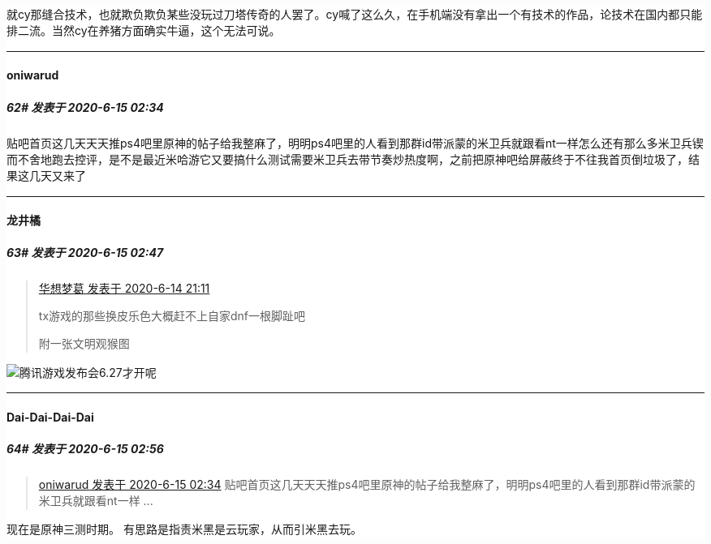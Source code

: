 


就cy那缝合技术，也就欺负欺负某些没玩过刀塔传奇的人罢了。cy喊了这么久，在手机端没有拿出一个有技术的作品，论技术在国内都只能排二流。当然cy在养猪方面确实牛逼，这个无法可说。







-----

####  oniwarud  
##### 62#       发表于 2020-6-15 02:34




贴吧首页这几天天天推ps4吧里原神的帖子给我整麻了，明明ps4吧里的人看到那群id带派蒙的米卫兵就跟看nt一样怎么还有那么多米卫兵锲而不舍地跑去控评，是不是最近米哈游它又要搞什么测试需要米卫兵去带节奏炒热度啊，之前把原神吧给屏蔽终于不往我首页倒垃圾了，结果这几天又来了







-----

####  龙井橘  
##### 63#       发表于 2020-6-15 02:47



<blockquote><a href="httphttps://bbs.saraba1st.com/2b/forum.php?mod=redirect&amp;goto=findpost&amp;pid=47804908&amp;ptid=1941608" target="_blank">华想梦葛 发表于 2020-6-14 21:11</a>

tx游戏的那些换皮乐色大概赶不上自家dnf一根脚趾吧


附一张文明观猴图</blockquote>
<img src="https://static.saraba1st.com/image/smiley/face2017/048.png" referrerpolicy="no-referrer">腾讯游戏发布会6.27才开呢







-----

####  Dai-Dai-Dai-Dai  
##### 64#       发表于 2020-6-15 02:56



<blockquote><a href="httphttps://bbs.saraba1st.com/2b/forum.php?mod=redirect&amp;goto=findpost&amp;pid=47807811&amp;ptid=1941608" target="_blank">oniwarud 发表于 2020-6-15 02:34</a>
贴吧首页这几天天天推ps4吧里原神的帖子给我整麻了，明明ps4吧里的人看到那群id带派蒙的米卫兵就跟看nt一样 ...</blockquote>
现在是原神三测时期。
有思路是指责米黑是云玩家，从而引米黑去玩。





